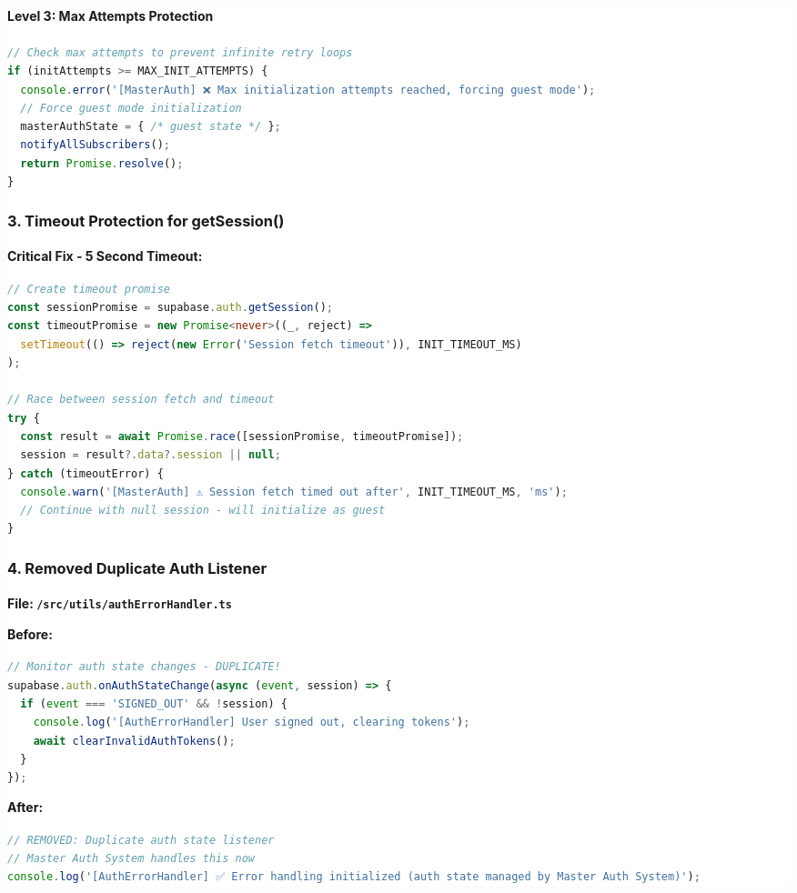 #### Level 3: Max Attempts Protection
```typescript
// Check max attempts to prevent infinite retry loops
if (initAttempts >= MAX_INIT_ATTEMPTS) {
  console.error('[MasterAuth] ❌ Max initialization attempts reached, forcing guest mode');
  // Force guest mode initialization
  masterAuthState = { /* guest state */ };
  notifyAllSubscribers();
  return Promise.resolve();
}
```

### 3. **Timeout Protection for getSession()**

**Critical Fix - 5 Second Timeout:**

```typescript
// Create timeout promise
const sessionPromise = supabase.auth.getSession();
const timeoutPromise = new Promise<never>((_, reject) => 
  setTimeout(() => reject(new Error('Session fetch timeout')), INIT_TIMEOUT_MS)
);

// Race between session fetch and timeout
try {
  const result = await Promise.race([sessionPromise, timeoutPromise]);
  session = result?.data?.session || null;
} catch (timeoutError) {
  console.warn('[MasterAuth] ⚠️ Session fetch timed out after', INIT_TIMEOUT_MS, 'ms');
  // Continue with null session - will initialize as guest
}
```

### 4. **Removed Duplicate Auth Listener**

**File: `/src/utils/authErrorHandler.ts`**

**Before:**
```typescript
// Monitor auth state changes - DUPLICATE!
supabase.auth.onAuthStateChange(async (event, session) => {
  if (event === 'SIGNED_OUT' && !session) {
    console.log('[AuthErrorHandler] User signed out, clearing tokens');
    await clearInvalidAuthTokens();
  }
});
```

**After:**
```typescript
// REMOVED: Duplicate auth state listener
// Master Auth System handles this now
console.log('[AuthErrorHandler] ✅ Error handling initialized (auth state managed by Master Auth System)');
```
